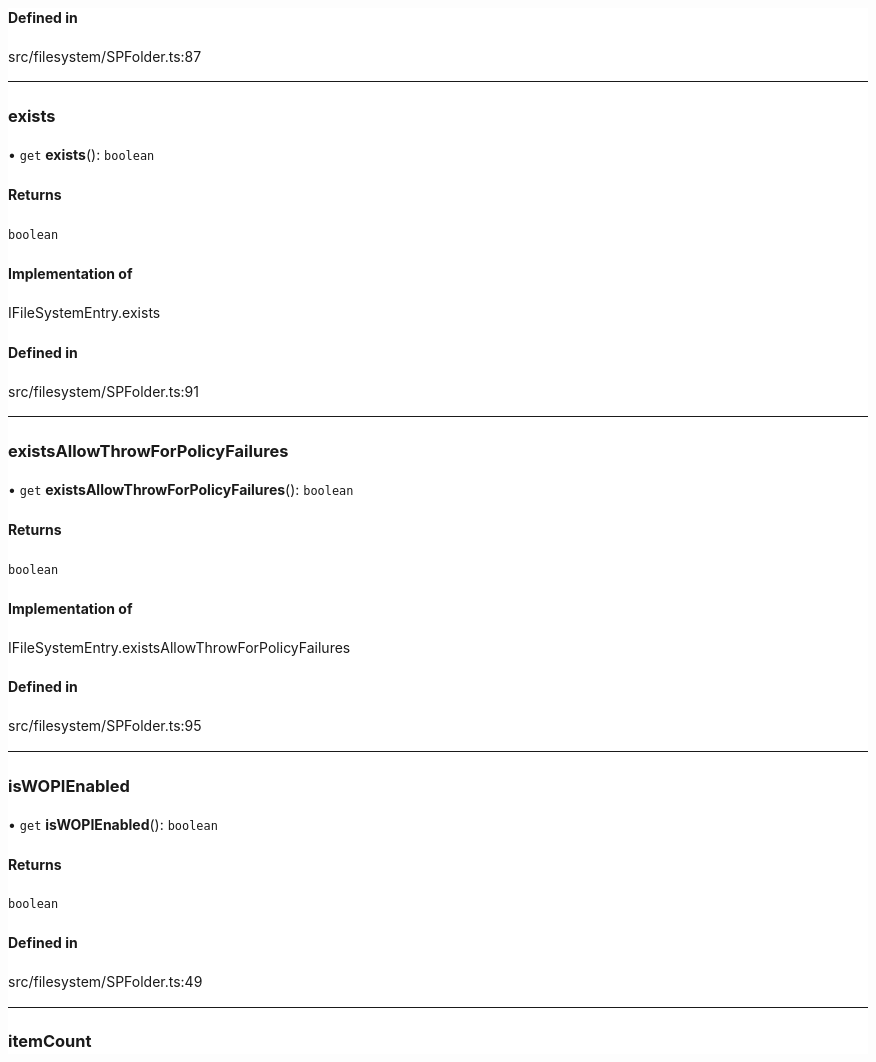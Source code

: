 #### Defined in

src/filesystem/SPFolder.ts:87

___

### exists

• `get` **exists**(): `boolean`

#### Returns

`boolean`

#### Implementation of

IFileSystemEntry.exists

#### Defined in

src/filesystem/SPFolder.ts:91

___

### existsAllowThrowForPolicyFailures

• `get` **existsAllowThrowForPolicyFailures**(): `boolean`

#### Returns

`boolean`

#### Implementation of

IFileSystemEntry.existsAllowThrowForPolicyFailures

#### Defined in

src/filesystem/SPFolder.ts:95

___

### isWOPIEnabled

• `get` **isWOPIEnabled**(): `boolean`

#### Returns

`boolean`

#### Defined in

src/filesystem/SPFolder.ts:49

___

### itemCount
